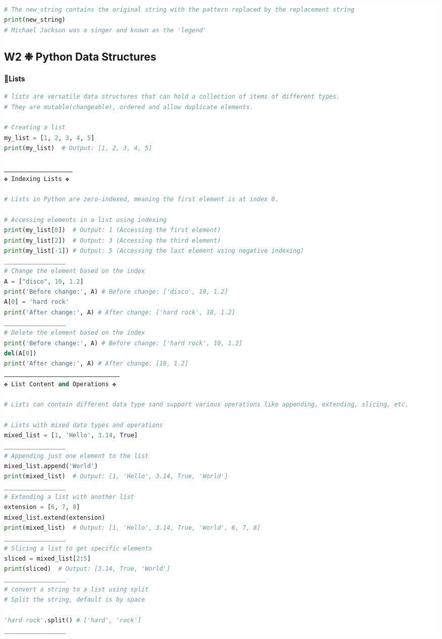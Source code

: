 ```python
# The new_string contains the original string with the pattern replaced by the replacement string
print(new_string) 
# Michael Jackson was a singer and known as the 'legend'
```


## W2 ❉ Python Data Structures
📓**Lists**
```python
# lists are versatile data structures that can hold a collection of items of different types. 
# They are mutable(changeable), ordered and allow duplicate elements.

# Creating a list
my_list = [1, 2, 3, 4, 5]
print(my_list)  # Output: [1, 2, 3, 4, 5]

‗‗‗‗‗‗‗‗‗‗‗‗‗‗‗‗‗‗‗
✥ Indexing Lists ✥

# Lists in Python are zero-indexed, meaning the first element is at index 0.

# Accessing elements in a list using indexing
print(my_list[0])  # Output: 1 (Accessing the first element)
print(my_list[2])  # Output: 3 (Accessing the third element)
print(my_list[-1]) # Output: 5 (Accessing the last element using negative indexing)
_________________
# Change the element based on the index
A = ["disco", 10, 1.2]
print('Before change:', A) # Before change: ['disco', 10, 1.2]
A[0] = 'hard rock'
print('After change:', A) # After change: ['hard rock', 10, 1.2]
_________________
# Delete the element based on the index
print('Before change:', A) # Before change: ['hard rock', 10, 1.2]
del(A[0])
print('After change:', A) # After change: [10, 1.2]
‗‗‗‗‗‗‗‗‗‗‗‗‗‗‗‗‗‗‗‗‗‗‗‗‗‗‗‗‗‗‗‗
✥ List Content and Operations ✥

# Lists can contain different data type sand support various operations like appending, extending, slicing, etc.

# Lists with mixed data types and operations
mixed_list = [1, 'Hello', 3.14, True]
_________________
# Appending just one element to the list
mixed_list.append('World')
print(mixed_list)  # Output: [1, 'Hello', 3.14, True, 'World']
_________________
# Extending a list with another list
extension = [6, 7, 8]
mixed_list.extend(extension)
print(mixed_list)  # Output: [1, 'Hello', 3.14, True, 'World', 6, 7, 8]
_________________
# Slicing a list to get specific elements
sliced = mixed_list[2:5]
print(sliced)  # Output: [3.14, True, 'World']
_________________
# convert a string to a list using split
# Split the string, default is by space

'hard rock'.split() # ['hard', 'rock']
_________________
```
